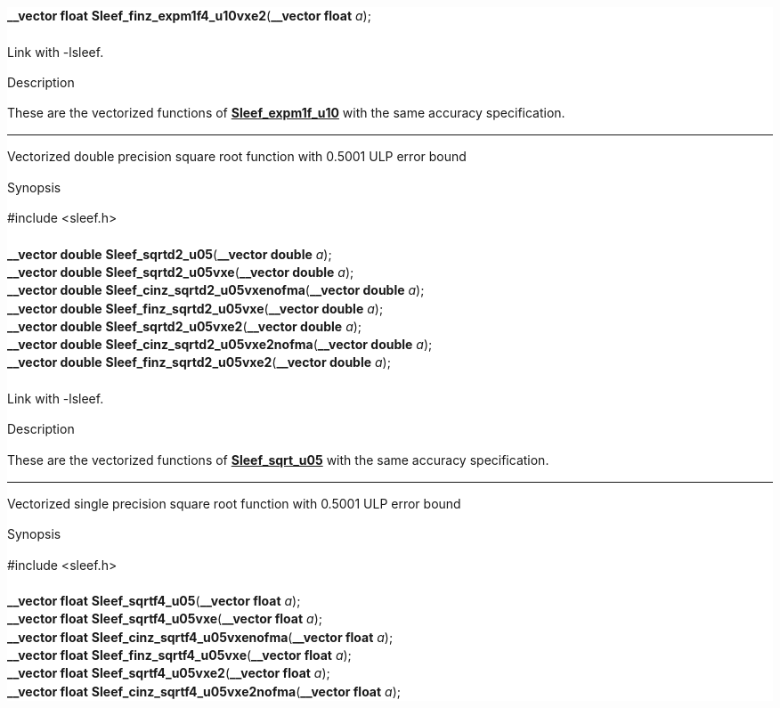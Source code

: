 <b class="type">__vector float</b> <b class="func">Sleef_finz_expm1f4_u10vxe2</b>(<b class="type">__vector float</b> <i class="var">a</i>);<br/>
<br/>
<span class="normal">Link with</span> -lsleef.
</p>

<p class="header">Description</p>

<p class="noindent">
These are the vectorized functions of <a href="purec.xhtml#Sleef_expm1f_u10"><b class="func">Sleef_expm1f_u10</b></a> with the same accuracy specification.
</p>

<hr/>
<p class="funcname">Vectorized double precision square root function with 0.5001 ULP error bound</p>

<p class="header">Synopsis</p>

<p class="synopsis">
#include &lt;sleef.h&gt;<br/>
<br/>
<b class="type">__vector double</b> <b class="func">Sleef_sqrtd2_u05</b>(<b class="type">__vector double</b> <i class="var">a</i>);<br/>
<b class="type">__vector double</b> <b class="func">Sleef_sqrtd2_u05vxe</b>(<b class="type">__vector double</b> <i class="var">a</i>);<br/>
<b class="type">__vector double</b> <b class="func">Sleef_cinz_sqrtd2_u05vxenofma</b>(<b class="type">__vector double</b> <i class="var">a</i>);<br/>
<b class="type">__vector double</b> <b class="func">Sleef_finz_sqrtd2_u05vxe</b>(<b class="type">__vector double</b> <i class="var">a</i>);<br/>
<b class="type">__vector double</b> <b class="func">Sleef_sqrtd2_u05vxe2</b>(<b class="type">__vector double</b> <i class="var">a</i>);<br/>
<b class="type">__vector double</b> <b class="func">Sleef_cinz_sqrtd2_u05vxe2nofma</b>(<b class="type">__vector double</b> <i class="var">a</i>);<br/>
<b class="type">__vector double</b> <b class="func">Sleef_finz_sqrtd2_u05vxe2</b>(<b class="type">__vector double</b> <i class="var">a</i>);<br/>
<br/>
<span class="normal">Link with</span> -lsleef.
</p>

<p class="header">Description</p>

<p class="noindent">
These are the vectorized functions of <a href="purec.xhtml#Sleef_sqrt_u05"><b class="func">Sleef_sqrt_u05</b></a> with the same accuracy specification.
</p>

<hr/>
<p class="funcname">Vectorized single precision square root function with 0.5001 ULP error bound</p>

<p class="header">Synopsis</p>

<p class="synopsis">
#include &lt;sleef.h&gt;<br/>
<br/>
<b class="type">__vector float</b> <b class="func">Sleef_sqrtf4_u05</b>(<b class="type">__vector float</b> <i class="var">a</i>);<br/>
<b class="type">__vector float</b> <b class="func">Sleef_sqrtf4_u05vxe</b>(<b class="type">__vector float</b> <i class="var">a</i>);<br/>
<b class="type">__vector float</b> <b class="func">Sleef_cinz_sqrtf4_u05vxenofma</b>(<b class="type">__vector float</b> <i class="var">a</i>);<br/>
<b class="type">__vector float</b> <b class="func">Sleef_finz_sqrtf4_u05vxe</b>(<b class="type">__vector float</b> <i class="var">a</i>);<br/>
<b class="type">__vector float</b> <b class="func">Sleef_sqrtf4_u05vxe2</b>(<b class="type">__vector float</b> <i class="var">a</i>);<br/>
<b class="type">__vector float</b> <b class="func">Sleef_cinz_sqrtf4_u05vxe2nofma</b>(<b class="type">__vector float</b> <i class="var">a</i>);<br/>
